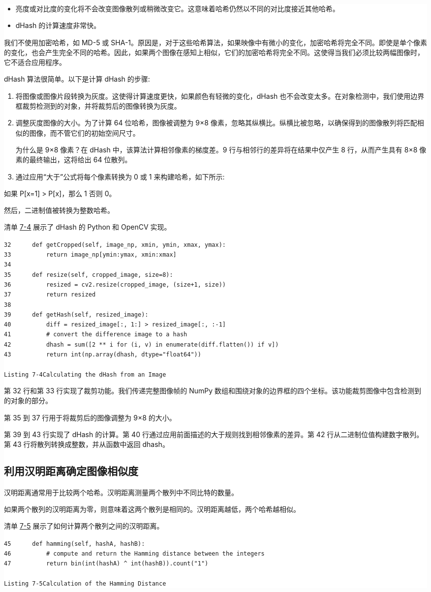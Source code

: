 *   亮度或对比度的变化将不会改变图像散列或稍微改变它。这意味着哈希仍然以不同的对比度接近其他哈希。

*   dHash 的计算速度非常快。

我们不使用加密哈希，如 MD-5 或 SHA-1。原因是，对于这些哈希算法，如果映像中有微小的变化，加密哈希将完全不同。即使是单个像素的变化，也会产生完全不同的哈希。因此，如果两个图像在感知上相似，它们的加密哈希将完全不同。这使得当我们必须比较两幅图像时，它不适合应用程序。

dHash 算法很简单。以下是计算 dHash 的步骤:

1.  将图像或图像片段转换为灰度。这使得计算速度更快，如果颜色有轻微的变化，dHash 也不会改变太多。在对象检测中，我们使用边界框裁剪检测到的对象，并将裁剪后的图像转换为灰度。

2.  调整灰度图像的大小。为了计算 64 位哈希，图像被调整为 9×8 像素，忽略其纵横比。纵横比被忽略，以确保得到的图像散列将匹配相似的图像，而不管它们的初始空间尺寸。

    为什么是 9×8 像素？在 dHash 中，该算法计算相邻像素的梯度差。9 行与相邻行的差异将在结果中仅产生 8 行，从而产生具有 8×8 像素的最终输出，这将给出 64 位散列。

3.  通过应用“大于”公式将每个像素转换为 0 或 1 来构建哈希，如下所示:

如果 P[x=1] > P[x]，那么 1 否则 0。

然后，二进制值被转换为整数哈希。

清单 [7-4](#PC4) 展示了 dHash 的 Python 和 OpenCV 实现。

```
32      def getCropped(self, image_np, xmin, ymin, xmax, ymax):
33          return image_np[ymin:ymax, xmin:xmax]
34
35      def resize(self, cropped_image, size=8):
36          resized = cv2.resize(cropped_image, (size+1, size))
37          return resized
38
39      def getHash(self, resized_image):
40          diff = resized_image[:, 1:] > resized_image[:, :-1]
41          # convert the difference image to a hash
42          dhash = sum([2 ** i for (i, v) in enumerate(diff.flatten()) if v])
43          return int(np.array(dhash, dtype="float64"))

Listing 7-4Calculating the dHash from an Image

```

第 32 行和第 33 行实现了裁剪功能。我们传递完整图像帧的 NumPy 数组和围绕对象的边界框的四个坐标。该功能裁剪图像中包含检测到的对象的部分。

第 35 到 37 行用于将裁剪后的图像调整为 9×8 的大小。

第 39 到 43 行实现了 dHash 的计算。第 40 行通过应用前面描述的大于规则找到相邻像素的差异。第 42 行从二进制位值构建数字散列。第 43 行将散列转换成整数，并从函数中返回 dhash。

## 利用汉明距离确定图像相似度

汉明距离通常用于比较两个哈希。汉明距离测量两个散列中不同比特的数量。

如果两个散列的汉明距离为零，则意味着这两个散列是相同的。汉明距离越低，两个哈希越相似。

清单 [7-5](#PC5) 展示了如何计算两个散列之间的汉明距离。

```
45      def hamming(self, hashA, hashB):
46          # compute and return the Hamming distance between the integers
47          return bin(int(hashA) ^ int(hashB)).count("1")

Listing 7-5Calculation of the Hamming Distance

```
